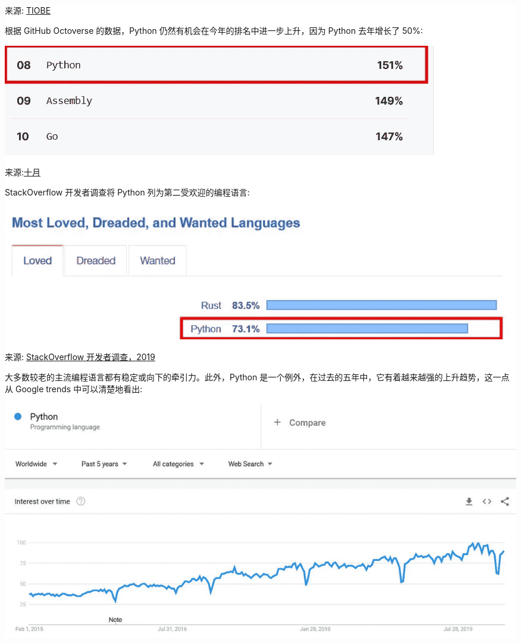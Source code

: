 来源: [TIOBE](https://www.tiobe.com/tiobe-index/)

根据 GitHub Octoverse 的数据，Python 仍然有机会在今年的排名中进一步上升，因为 Python 去年增长了 50%:

![](img/8416932288375363a57a18c880d04644.png)

来源:[十月](https://octoverse.github.com/)

StackOverflow 开发者调查将 Python 列为第二受欢迎的编程语言:

![](img/655e9ac1d866e3237a169083e972f888.png)

来源: [StackOverflow 开发者调查，2019](https://insights.stackoverflow.com/survey/2019)

大多数较老的主流编程语言都有稳定或向下的牵引力。此外，Python 是一个例外，在过去的五年中，它有着越来越强的上升趋势，这一点从 Google trends 中可以清楚地看出:

![](img/350b2dda0d93d90cba0515e816a44d76.png)
